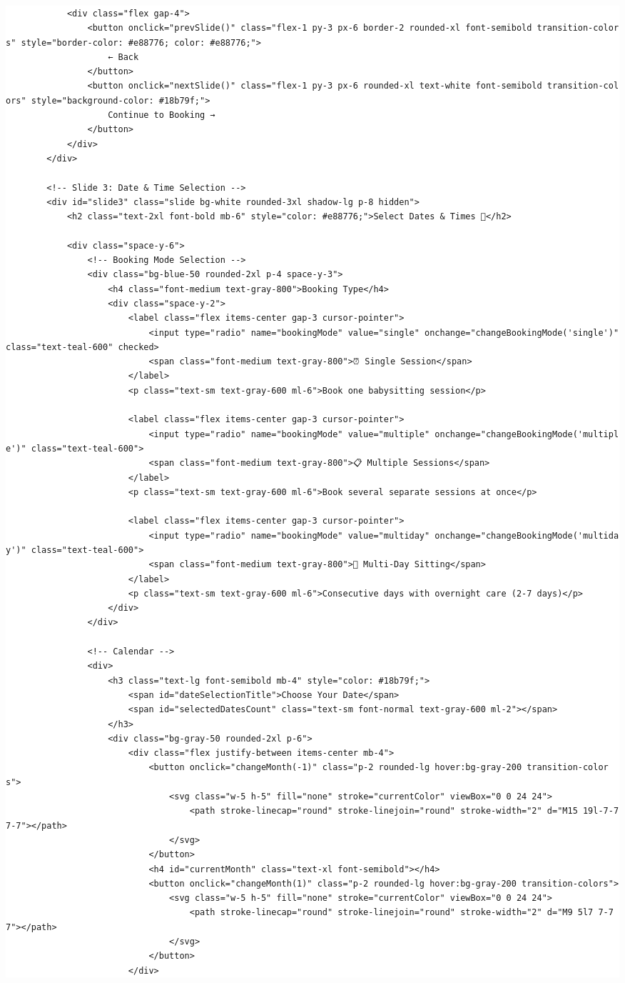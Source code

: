                 <div class="flex gap-4">
                    <button onclick="prevSlide()" class="flex-1 py-3 px-6 border-2 rounded-xl font-semibold transition-colors" style="border-color: #e88776; color: #e88776;">
                        ← Back
                    </button>
                    <button onclick="nextSlide()" class="flex-1 py-3 px-6 rounded-xl text-white font-semibold transition-colors" style="background-color: #18b79f;">
                        Continue to Booking →
                    </button>
                </div>
            </div>

            <!-- Slide 3: Date & Time Selection -->
            <div id="slide3" class="slide bg-white rounded-3xl shadow-lg p-8 hidden">
                <h2 class="text-2xl font-bold mb-6" style="color: #e88776;">Select Dates & Times 📅</h2>
                
                <div class="space-y-6">
                    <!-- Booking Mode Selection -->
                    <div class="bg-blue-50 rounded-2xl p-4 space-y-3">
                        <h4 class="font-medium text-gray-800">Booking Type</h4>
                        <div class="space-y-2">
                            <label class="flex items-center gap-3 cursor-pointer">
                                <input type="radio" name="bookingMode" value="single" onchange="changeBookingMode('single')" class="text-teal-600" checked>
                                <span class="font-medium text-gray-800">⏰ Single Session</span>
                            </label>
                            <p class="text-sm text-gray-600 ml-6">Book one babysitting session</p>
                            
                            <label class="flex items-center gap-3 cursor-pointer">
                                <input type="radio" name="bookingMode" value="multiple" onchange="changeBookingMode('multiple')" class="text-teal-600">
                                <span class="font-medium text-gray-800">📋 Multiple Sessions</span>
                            </label>
                            <p class="text-sm text-gray-600 ml-6">Book several separate sessions at once</p>
                            
                            <label class="flex items-center gap-3 cursor-pointer">
                                <input type="radio" name="bookingMode" value="multiday" onchange="changeBookingMode('multiday')" class="text-teal-600">
                                <span class="font-medium text-gray-800">🌙 Multi-Day Sitting</span>
                            </label>
                            <p class="text-sm text-gray-600 ml-6">Consecutive days with overnight care (2-7 days)</p>
                        </div>
                    </div>
                    
                    <!-- Calendar -->
                    <div>
                        <h3 class="text-lg font-semibold mb-4" style="color: #18b79f;">
                            <span id="dateSelectionTitle">Choose Your Date</span>
                            <span id="selectedDatesCount" class="text-sm font-normal text-gray-600 ml-2"></span>
                        </h3>
                        <div class="bg-gray-50 rounded-2xl p-6">
                            <div class="flex justify-between items-center mb-4">
                                <button onclick="changeMonth(-1)" class="p-2 rounded-lg hover:bg-gray-200 transition-colors">
                                    <svg class="w-5 h-5" fill="none" stroke="currentColor" viewBox="0 0 24 24">
                                        <path stroke-linecap="round" stroke-linejoin="round" stroke-width="2" d="M15 19l-7-7 7-7"></path>
                                    </svg>
                                </button>
                                <h4 id="currentMonth" class="text-xl font-semibold"></h4>
                                <button onclick="changeMonth(1)" class="p-2 rounded-lg hover:bg-gray-200 transition-colors">
                                    <svg class="w-5 h-5" fill="none" stroke="currentColor" viewBox="0 0 24 24">
                                        <path stroke-linecap="round" stroke-linejoin="round" stroke-width="2" d="M9 5l7 7-7 7"></path>
                                    </svg>
                                </button>
                            </div>
                            